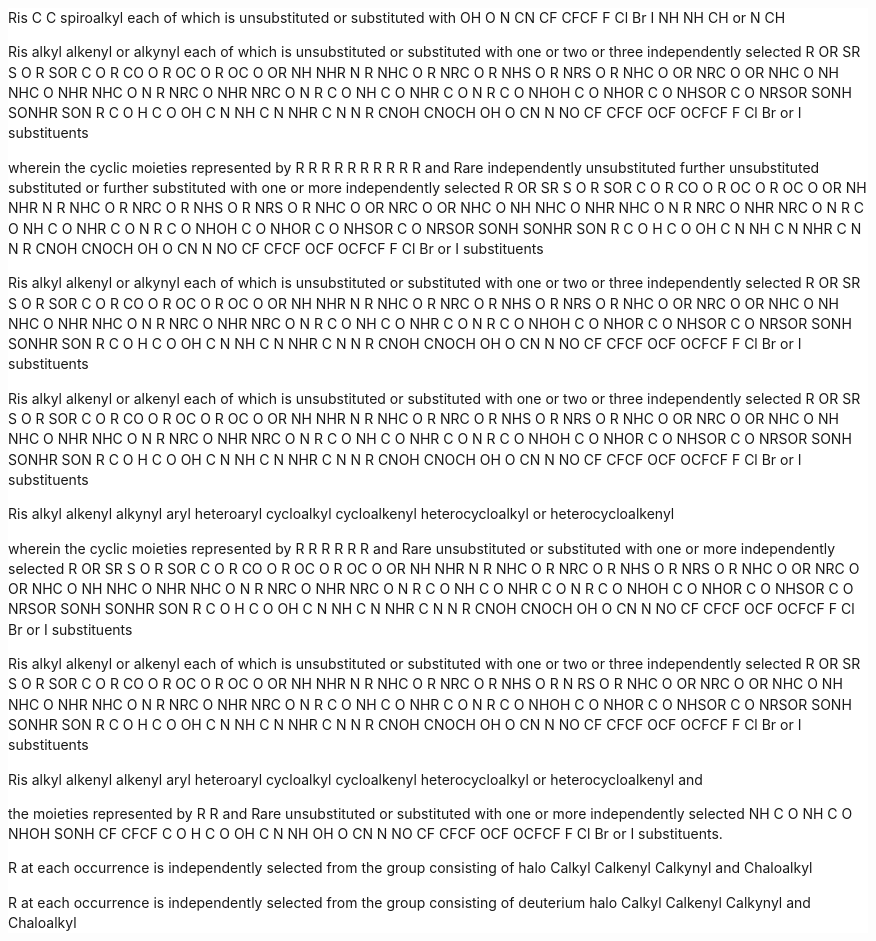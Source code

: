 Ris C C spiroalkyl each of which is unsubstituted or substituted with OH O N CN CF CFCF F Cl Br I NH NH CH or N CH 

Ris alkyl alkenyl or alkynyl each of which is unsubstituted or substituted with one or two or three independently selected R OR SR S O R SOR C O R CO O R OC O R OC O OR NH NHR N R NHC O R NRC O R NHS O R NRS O R NHC O OR NRC O OR NHC O NH NHC O NHR NHC O N R NRC O NHR NRC O N R C O NH C O NHR C O N R C O NHOH C O NHOR C O NHSOR C O NRSOR SONH SONHR SON R C O H C O OH C N NH C N NHR C N N R CNOH CNOCH OH O CN N NO CF CFCF OCF OCFCF F Cl Br or I substituents 

wherein the cyclic moieties represented by R R R R R R R R R R and Rare independently unsubstituted further unsubstituted substituted or further substituted with one or more independently selected R OR SR S O R SOR C O R CO O R OC O R OC O OR NH NHR N R NHC O R NRC O R NHS O R NRS O R NHC O OR NRC O OR NHC O NH NHC O NHR NHC O N R NRC O NHR NRC O N R C O NH C O NHR C O N R C O NHOH C O NHOR C O NHSOR C O NRSOR SONH SONHR SON R C O H C O OH C N NH C N NHR C N N R CNOH CNOCH OH O CN N NO CF CFCF OCF OCFCF F Cl Br or I substituents 

Ris alkyl alkenyl or alkynyl each of which is unsubstituted or substituted with one or two or three independently selected R OR SR S O R SOR C O R CO O R OC O R OC O OR NH NHR N R NHC O R NRC O R NHS O R NRS O R NHC O OR NRC O OR NHC O NH NHC O NHR NHC O N R NRC O NHR NRC O N R C O NH C O NHR C O N R C O NHOH C O NHOR C O NHSOR C O NRSOR SONH SONHR SON R C O H C O OH C N NH C N NHR C N N R CNOH CNOCH OH O CN N NO CF CFCF OCF OCFCF F Cl Br or I substituents 

Ris alkyl alkenyl or alkenyl each of which is unsubstituted or substituted with one or two or three independently selected R OR SR S O R SOR C O R CO O R OC O R OC O OR NH NHR N R NHC O R NRC O R NHS O R NRS O R NHC O OR NRC O OR NHC O NH NHC O NHR NHC O N R NRC O NHR NRC O N R C O NH C O NHR C O N R C O NHOH C O NHOR C O NHSOR C O NRSOR SONH SONHR SON R C O H C O OH C N NH C N NHR C N N R CNOH CNOCH OH O CN N NO CF CFCF OCF OCFCF F Cl Br or I substituents 

Ris alkyl alkenyl alkynyl aryl heteroaryl cycloalkyl cycloalkenyl heterocycloalkyl or heterocycloalkenyl 

wherein the cyclic moieties represented by R R R R R R and Rare unsubstituted or substituted with one or more independently selected R OR SR S O R SOR C O R CO O R OC O R OC O OR NH NHR N R NHC O R NRC O R NHS O R NRS O R NHC O OR NRC O OR NHC O NH NHC O NHR NHC O N R NRC O NHR NRC O N R C O NH C O NHR C O N R C O NHOH C O NHOR C O NHSOR C O NRSOR SONH SONHR SON R C O H C O OH C N NH C N NHR C N N R CNOH CNOCH OH O CN N NO CF CFCF OCF OCFCF F Cl Br or I substituents 

Ris alkyl alkenyl or alkenyl each of which is unsubstituted or substituted with one or two or three independently selected R OR SR S O R SOR C O R CO O R OC O R OC O OR NH NHR N R NHC O R NRC O R NHS O R N RS O R NHC O OR NRC O OR NHC O NH NHC O NHR NHC O N R NRC O NHR NRC O N R C O NH C O NHR C O N R C O NHOH C O NHOR C O NHSOR C O NRSOR SONH SONHR SON R C O H C O OH C N NH C N NHR C N N R CNOH CNOCH OH O CN N NO CF CFCF OCF OCFCF F Cl Br or I substituents 

Ris alkyl alkenyl alkenyl aryl heteroaryl cycloalkyl cycloalkenyl heterocycloalkyl or heterocycloalkenyl and

the moieties represented by R R and Rare unsubstituted or substituted with one or more independently selected NH C O NH C O NHOH SONH CF CFCF C O H C O OH C N NH OH O CN N NO CF CFCF OCF OCFCF F Cl Br or I substituents.

R at each occurrence is independently selected from the group consisting of halo Calkyl Calkenyl Calkynyl and Chaloalkyl 

R at each occurrence is independently selected from the group consisting of deuterium halo Calkyl Calkenyl Calkynyl and Chaloalkyl 
